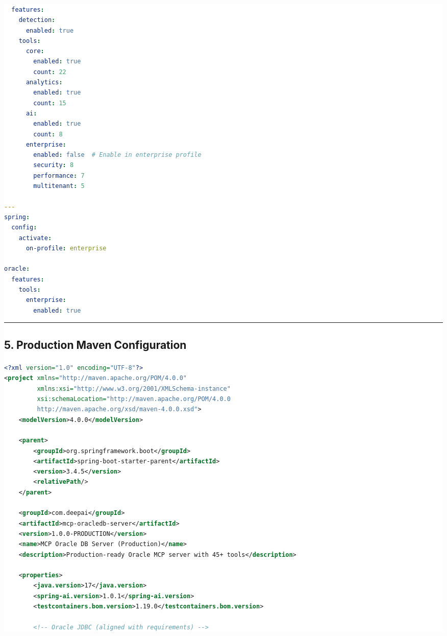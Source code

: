 ```yaml
  features:
    detection:
      enabled: true
    tools:
      core:
        enabled: true
        count: 22
      analytics:
        enabled: true
        count: 15
      ai:
        enabled: true
        count: 8
      enterprise:
        enabled: false  # Enable in enterprise profile
        security: 8
        performance: 7
        multitenant: 5

---
spring:
  config:
    activate:
      on-profile: enterprise
      
oracle:
  features:
    tools:
      enterprise:
        enabled: true
```

---

## 5. Production Maven Configuration

```xml
<?xml version="1.0" encoding="UTF-8"?>
<project xmlns="http://maven.apache.org/POM/4.0.0"
         xmlns:xsi="http://www.w3.org/2001/XMLSchema-instance"
         xsi:schemaLocation="http://maven.apache.org/POM/4.0.0 
         http://maven.apache.org/xsd/maven-4.0.0.xsd">
    <modelVersion>4.0.0</modelVersion>
    
    <parent>
        <groupId>org.springframework.boot</groupId>
        <artifactId>spring-boot-starter-parent</artifactId>
        <version>3.4.5</version>
        <relativePath/>
    </parent>
    
    <groupId>com.deepai</groupId>
    <artifactId>mcp-oracledb-server</artifactId>
    <version>1.0.0-PRODUCTION</version>
    <name>MCP Oracle DB Server (Production)</name>
    <description>Production-ready Oracle MCP server with 45+ tools</description>
    
    <properties>
        <java.version>17</java.version>
        <spring-ai.version>1.0.1</spring-ai.version>
        <testcontainers.bom.version>1.19.0</testcontainers.bom.version>
        
        <!-- Oracle JDBC (aligned with requirements) -->
```